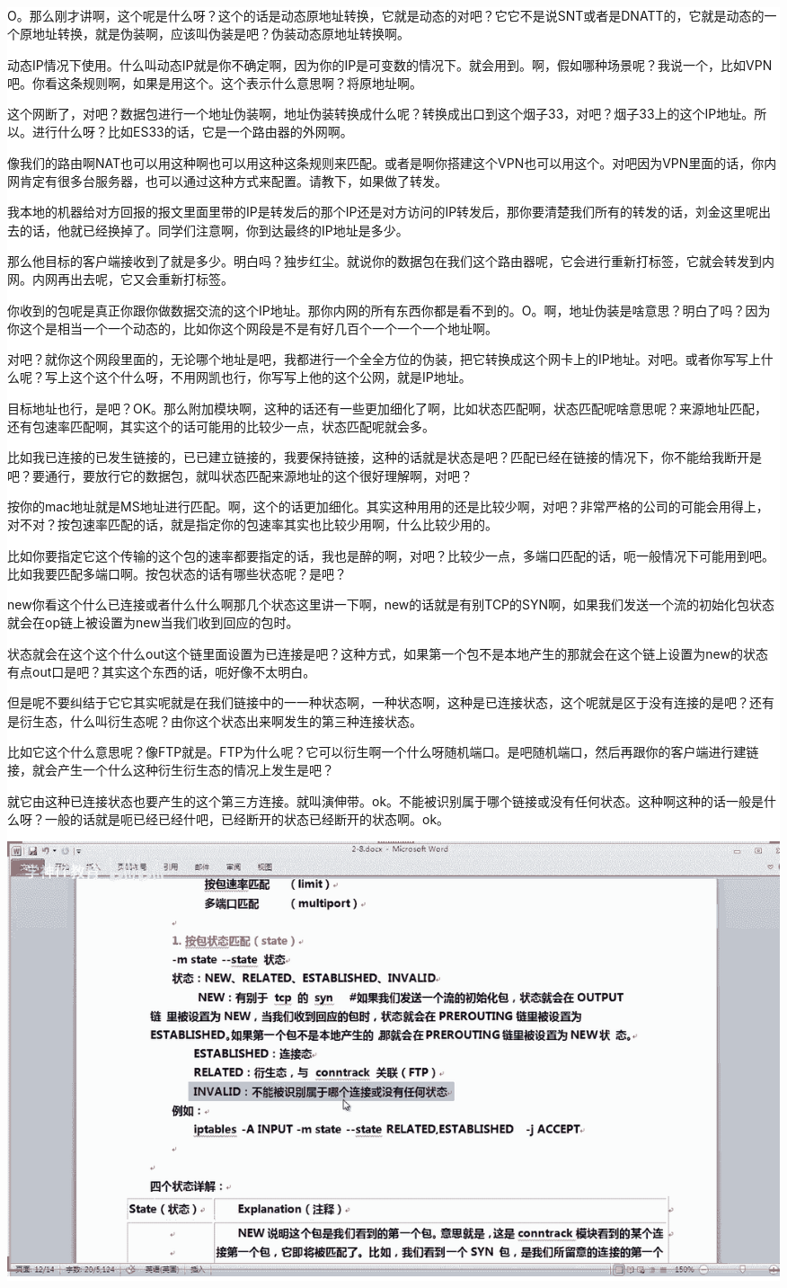 O。那么刚才讲啊，这个呢是什么呀？这个的话是动态原地址转换，它就是动态的对吧？它它不是说SNT或者是DNATT的，它就是动态的一个原地址转换，就是伪装啊，应该叫伪装是吧？伪装动态原地址转换啊。

动态IP情况下使用。什么叫动态IP就是你不确定啊，因为你的IP是可变数的情况下。就会用到。啊，假如哪种场景呢？我说一个，比如VPN吧。你看这条规则啊，如果是用这个。这个表示什么意思啊？将原地址啊。

这个网断了，对吧？数据包进行一个地址伪装啊，地址伪装转换成什么呢？转换成出口到这个烟子33，对吧？烟子33上的这个IP地址。所以。进行什么呀？比如ES33的话，它是一个路由器的外网啊。

像我们的路由啊NAT也可以用这种啊也可以用这种这条规则来匹配。或者是啊你搭建这个VPN也可以用这个。对吧因为VPN里面的话，你内网肯定有很多台服务器，也可以通过这种方式来配置。请教下，如果做了转发。

我本地的机器给对方回报的报文里面里带的IP是转发后的那个IP还是对方访问的IP转发后，那你要清楚我们所有的转发的话，刘金这里呢出去的话，他就已经换掉了。同学们注意啊，你到达最终的IP地址是多少。

那么他目标的客户端接收到了就是多少。明白吗？独步红尘。就说你的数据包在我们这个路由器呢，它会进行重新打标签，它就会转发到内网。内网再出去呢，它又会重新打标签。

你收到的包呢是真正你跟你做数据交流的这个IP地址。那你内网的所有东西你都是看不到的。O。啊，地址伪装是啥意思？明白了吗？因为你这个是相当一个一个动态的，比如你这个网段是不是有好几百个一个一个一个地址啊。

对吧？就你这个网段里面的，无论哪个地址是吧，我都进行一个全全方位的伪装，把它转换成这个网卡上的IP地址。对吧。或者你写写上什么呢？写上这个这个什么呀，不用网凯也行，你写写上他的这个公网，就是IP地址。

目标地址也行，是吧？OK。那么附加模块啊，这种的话还有一些更加细化了啊，比如状态匹配啊，状态匹配呢啥意思呢？来源地址匹配，还有包速率匹配啊，其实这个的话可能用的比较少一点，状态匹配呢就会多。

比如我已连接的已发生链接的，已已建立链接的，我要保持链接，这种的话就是状态是吧？匹配已经在链接的情况下，你不能给我断开是吧？要通行，要放行它的数据包，就叫状态匹配来源地址的这个很好理解啊，对吧？

按你的mac地址就是MS地址进行匹配。啊，这个的话更加细化。其实这种用用的还是比较少啊，对吧？非常严格的公司的可能会用得上，对不对？按包速率匹配的话，就是指定你的包速率其实也比较少用啊，什么比较少用的。

比如你要指定它这个传输的这个包的速率都要指定的话，我也是醉的啊，对吧？比较少一点，多端口匹配的话，呃一般情况下可能用到吧。比如我要匹配多端口啊。按包状态的话有哪些状态呢？是吧？

new你看这个什么已连接或者什么什么啊那几个状态这里讲一下啊，new的话就是有别TCP的SYN啊，如果我们发送一个流的初始化包状态就会在op链上被设置为new当我们收到回应的包时。

状态就会在这个这个什么out这个链里面设置为已连接是吧？这种方式，如果第一个包不是本地产生的那就会在这个链上设置为new的状态有点out口是吧？其实这个东西的话，呃好像不太明白。

但是呢不要纠结于它它其实呢就是在我们链接中的一一种状态啊，一种状态啊，这种是已连接状态，这个呢就是区于没有连接的是吧？还有是衍生态，什么叫衍生态呢？由你这个状态出来啊发生的第三种连接状态。

比如它这个什么意思呢？像FTP就是。FTP为什么呢？它可以衍生啊一个什么呀随机端口。是吧随机端口，然后再跟你的客户端进行建链接，就会产生一个什么这种衍生衍生态的情况上发生是吧？

就它由这种已连接状态也要产生的这个第三方连接。就叫演伸带。ok。不能被识别属于哪个链接或没有任何状态。这种啊这种的话一般是什么呀？一般的话就是呃已经已经什吧，已经断开的状态已经断开的状态啊。ok。



![](img/37abb44486eb37b1cda04336f1aa0673_17.png)
